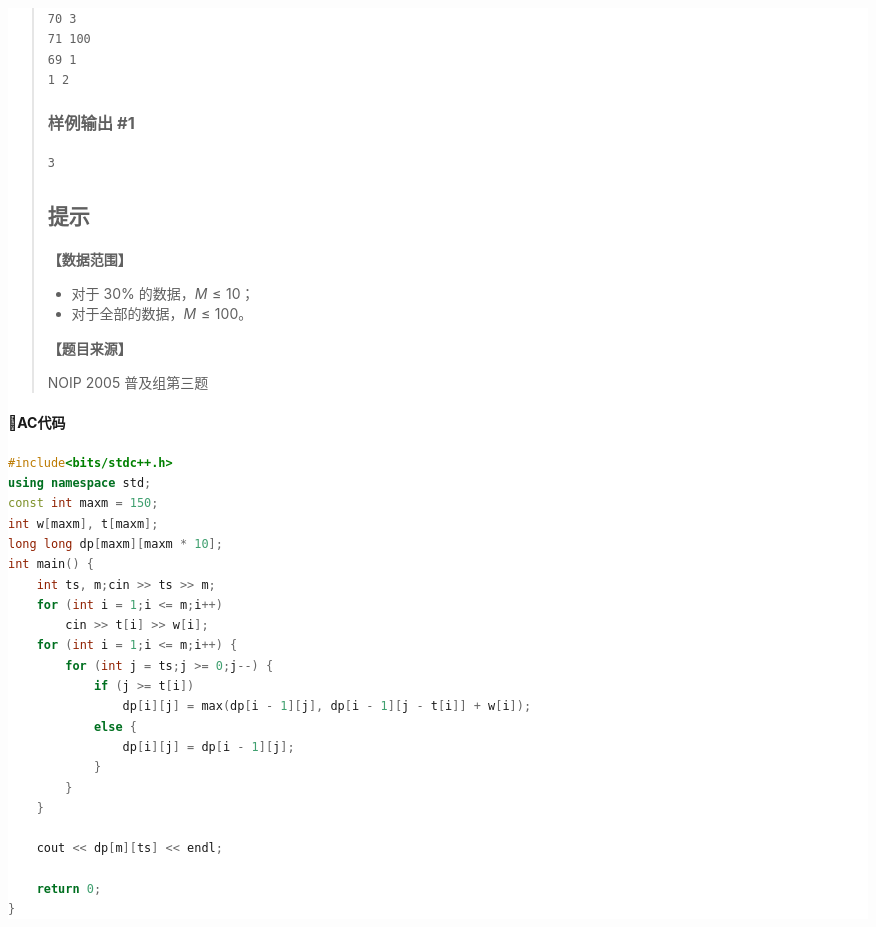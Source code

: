 >
> ```plaintext
> 70 3
> 71 100
> 69 1
> 1 2
> ```
>
> ### 样例输出 #1
>
> ```plaintext
> 3
> ```
>
> ## 提示
>
> **【数据范围】**
>
> - 对于 $30\%$ 的数据，$M \le 10$；
> - 对于全部的数据，$M \le 100$。
>
> **【题目来源】**
>
> NOIP 2005 普及组第三题

#### 🎈AC代码

```cpp
#include<bits/stdc++.h>
using namespace std;
const int maxm = 150;
int w[maxm], t[maxm];
long long dp[maxm][maxm * 10];
int main() {
    int ts, m;cin >> ts >> m;
    for (int i = 1;i <= m;i++)
        cin >> t[i] >> w[i];
    for (int i = 1;i <= m;i++) {
        for (int j = ts;j >= 0;j--) {
            if (j >= t[i])
                dp[i][j] = max(dp[i - 1][j], dp[i - 1][j - t[i]] + w[i]);
            else {
                dp[i][j] = dp[i - 1][j];
            }
        }
    }

    cout << dp[m][ts] << endl;

    return 0;
}
```
